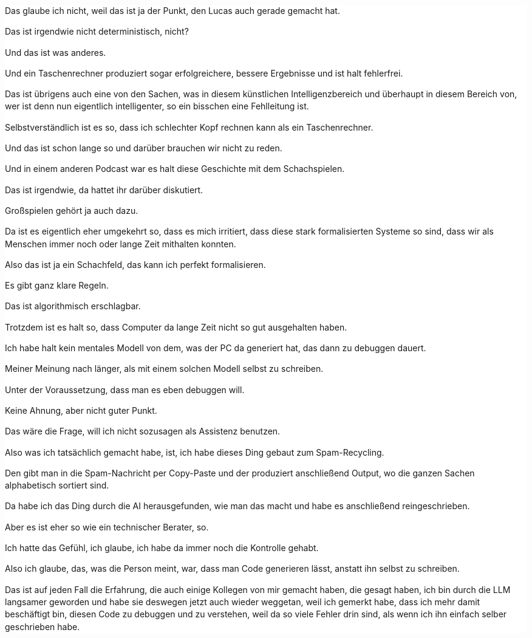 Das glaube ich nicht, weil das ist ja der Punkt, den Lucas auch gerade gemacht hat.

Das ist irgendwie nicht deterministisch, nicht?

Und das ist was anderes.

Und ein Taschenrechner produziert sogar erfolgreichere, bessere Ergebnisse und ist halt fehlerfrei.

Das ist übrigens auch eine von den Sachen, was in diesem künstlichen Intelligenzbereich und überhaupt in diesem Bereich von, wer ist denn nun eigentlich intelligenter, so ein bisschen eine Fehlleitung ist.

Selbstverständlich ist es so, dass ich schlechter Kopf rechnen kann als ein Taschenrechner.

Und das ist schon lange so und darüber brauchen wir nicht zu reden.

Und in einem anderen Podcast war es halt diese Geschichte mit dem Schachspielen.

Das ist irgendwie, da hattet ihr darüber diskutiert.

Großspielen gehört ja auch dazu.

Da ist es eigentlich eher umgekehrt so, dass es mich irritiert, dass diese stark formalisierten Systeme so sind, dass wir als Menschen immer noch oder lange Zeit mithalten konnten.

Also das ist ja ein Schachfeld, das kann ich perfekt formalisieren.

Es gibt ganz klare Regeln.

Das ist algorithmisch erschlagbar.

Trotzdem ist es halt so, dass Computer da lange Zeit nicht so gut ausgehalten haben.

Ich habe halt kein mentales Modell von dem, was der PC da generiert hat, das dann zu debuggen dauert.

Meiner Meinung nach länger, als mit einem solchen Modell selbst zu schreiben.

Unter der Voraussetzung, dass man es eben debuggen will.

Keine Ahnung, aber nicht guter Punkt.

Das wäre die Frage, will ich nicht sozusagen als Assistenz benutzen.

Also was ich tatsächlich gemacht habe, ist, ich habe dieses Ding gebaut zum Spam-Recycling.

Den gibt man in die Spam-Nachricht per Copy-Paste und der produziert anschließend Output, wo die ganzen Sachen alphabetisch sortiert sind.

Da habe ich das Ding durch die AI herausgefunden, wie man das macht und habe es anschließend reingeschrieben.

Aber es ist eher so wie ein technischer Berater, so.

Ich hatte das Gefühl, ich glaube, ich habe da immer noch die Kontrolle gehabt.

Also ich glaube, das, was die Person meint, war, dass man Code generieren lässt, anstatt ihn selbst zu schreiben.

Das ist auf jeden Fall die Erfahrung, die auch einige Kollegen von mir gemacht haben, die gesagt haben, ich bin durch die LLM langsamer geworden und habe sie deswegen jetzt auch wieder weggetan, weil ich gemerkt habe, dass ich mehr damit beschäftigt bin, diesen Code zu debuggen und zu verstehen, weil da so viele Fehler drin sind, als wenn ich ihn einfach selber geschrieben habe.
